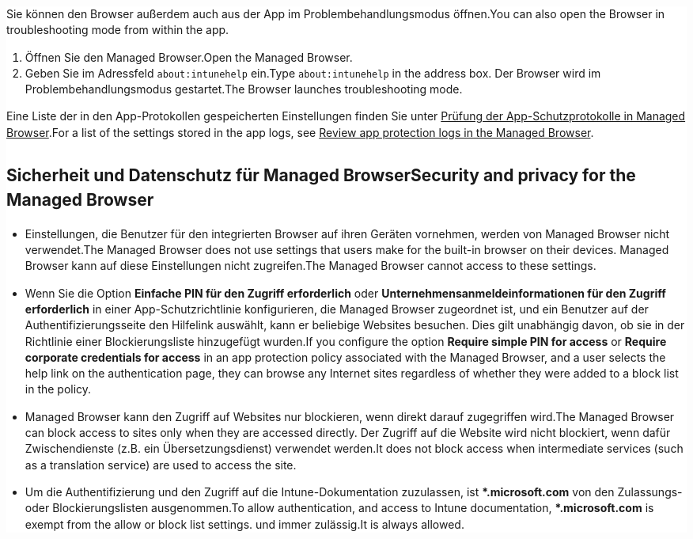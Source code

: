 <span data-ttu-id="b27da-298">Sie können den Browser außerdem auch aus der App im Problembehandlungsmodus öffnen.</span><span class="sxs-lookup"><span data-stu-id="b27da-298">You can also open the Browser in troubleshooting mode from within the app.</span></span>

1. <span data-ttu-id="b27da-299">Öffnen Sie den Managed Browser.</span><span class="sxs-lookup"><span data-stu-id="b27da-299">Open the Managed Browser.</span></span>
2. <span data-ttu-id="b27da-300">Geben Sie im Adressfeld `about:intunehelp` ein.</span><span class="sxs-lookup"><span data-stu-id="b27da-300">Type `about:intunehelp` in the address box.</span></span>
<span data-ttu-id="b27da-301">Der Browser wird im Problembehandlungsmodus gestartet.</span><span class="sxs-lookup"><span data-stu-id="b27da-301">The Browser launches troubleshooting mode.</span></span>

<span data-ttu-id="b27da-302">Eine Liste der in den App-Protokollen gespeicherten Einstellungen finden Sie unter [Prüfung der App-Schutzprotokolle in Managed Browser](app-protection-policy-settings-log.md).</span><span class="sxs-lookup"><span data-stu-id="b27da-302">For a list of the settings stored in the app logs, see [Review app protection logs in the Managed Browser](app-protection-policy-settings-log.md).</span></span>

## <a name="security-and-privacy-for-the-managed-browser"></a><span data-ttu-id="b27da-303">Sicherheit und Datenschutz für Managed Browser</span><span class="sxs-lookup"><span data-stu-id="b27da-303">Security and privacy for the Managed Browser</span></span>

-   <span data-ttu-id="b27da-304">Einstellungen, die Benutzer für den integrierten Browser auf ihren Geräten vornehmen, werden von Managed Browser nicht verwendet.</span><span class="sxs-lookup"><span data-stu-id="b27da-304">The Managed Browser does not use settings that users make for the built-in browser on their devices.</span></span> <span data-ttu-id="b27da-305">Managed Browser kann auf diese Einstellungen nicht zugreifen.</span><span class="sxs-lookup"><span data-stu-id="b27da-305">The Managed Browser cannot access to these settings.</span></span>

-   <span data-ttu-id="b27da-306">Wenn Sie die Option **Einfache PIN für den Zugriff erforderlich** oder **Unternehmensanmeldeinformationen für den Zugriff erforderlich** in einer App-Schutzrichtlinie konfigurieren, die Managed Browser zugeordnet ist, und ein Benutzer auf der Authentifizierungsseite den Hilfelink auswählt, kann er beliebige Websites besuchen. Dies gilt unabhängig davon, ob sie in der Richtlinie einer Blockierungsliste hinzugefügt wurden.</span><span class="sxs-lookup"><span data-stu-id="b27da-306">If you configure the option **Require simple PIN for access** or **Require corporate credentials for access** in an app protection policy associated with the Managed Browser, and a user selects the help link on the authentication page, they can browse any Internet sites regardless of whether they were added to a block list in the policy.</span></span>

-   <span data-ttu-id="b27da-307">Managed Browser kann den Zugriff auf Websites nur blockieren, wenn direkt darauf zugegriffen wird.</span><span class="sxs-lookup"><span data-stu-id="b27da-307">The Managed Browser can block access to sites only when they are accessed directly.</span></span> <span data-ttu-id="b27da-308">Der Zugriff auf die Website wird nicht blockiert, wenn dafür Zwischendienste (z.B. ein Übersetzungsdienst) verwendet werden.</span><span class="sxs-lookup"><span data-stu-id="b27da-308">It does not block access when intermediate services (such as a translation service) are used to access the site.</span></span>

-   <span data-ttu-id="b27da-309">Um die Authentifizierung und den Zugriff auf die Intune-Dokumentation zuzulassen, ist **&#42;.microsoft.com** von den Zulassungs- oder Blockierungslisten ausgenommen.</span><span class="sxs-lookup"><span data-stu-id="b27da-309">To allow authentication, and access to Intune documentation, **&#42;.microsoft.com** is exempt from the allow or block list settings.</span></span> <span data-ttu-id="b27da-310">und immer zulässig.</span><span class="sxs-lookup"><span data-stu-id="b27da-310">It is always allowed.</span></span>
